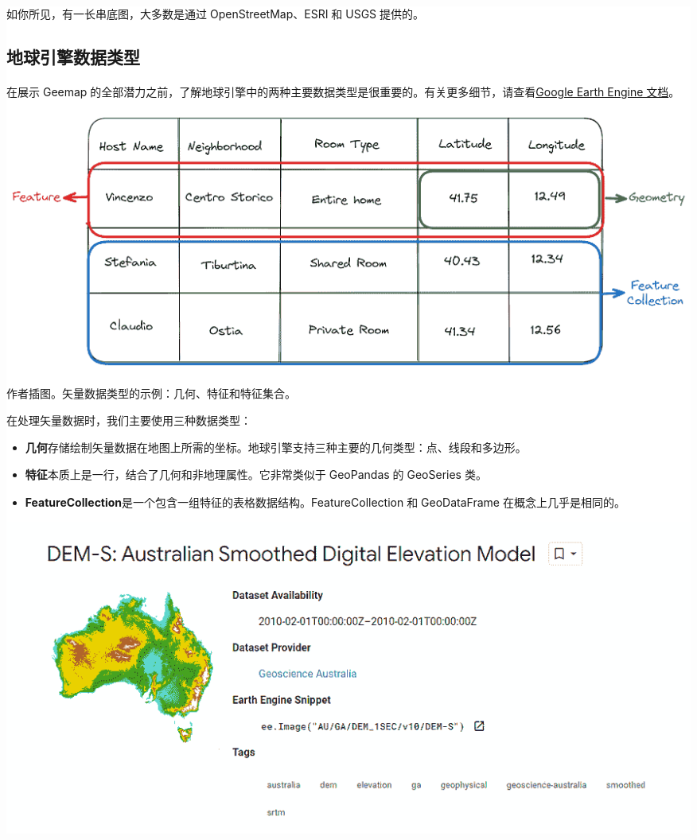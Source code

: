 如你所见，有一长串底图，大多数是通过 OpenStreetMap、ESRI 和 USGS 提供的。

## 地球引擎数据类型

在展示 Geemap 的全部潜力之前，了解地球引擎中的两种主要数据类型是很重要的。有关更多细节，请查看[Google Earth Engine 文档](https://developers.google.com/earth-engine/guides)。

![地理空间数据分析与 Geemap](img/08779ab81727e35f1aaf05c2cb1209e2.png)

作者插图。矢量数据类型的示例：几何、特征和特征集合。

在处理矢量数据时，我们主要使用三种数据类型：

+   **几何**存储绘制矢量数据在地图上所需的坐标。地球引擎支持三种主要的几何类型：点、线段和多边形。

+   **特征**本质上是一行，结合了几何和非地理属性。它非常类似于 GeoPandas 的 GeoSeries 类。

+   **FeatureCollection**是一个包含一组特征的表格数据结构。FeatureCollection 和 GeoDataFrame 在概念上几乎是相同的。

![地理空间数据分析与 Geemap](img/d348d2f6b82c37badc24c92b6b9dc67c.png)
